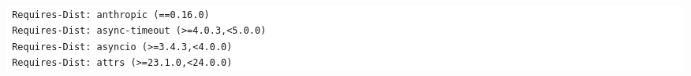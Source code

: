 ```diff
 Requires-Dist: anthropic (==0.16.0)
 Requires-Dist: async-timeout (>=4.0.3,<5.0.0)
 Requires-Dist: asyncio (>=3.4.3,<4.0.0)
 Requires-Dist: attrs (>=23.1.0,<24.0.0)
```

